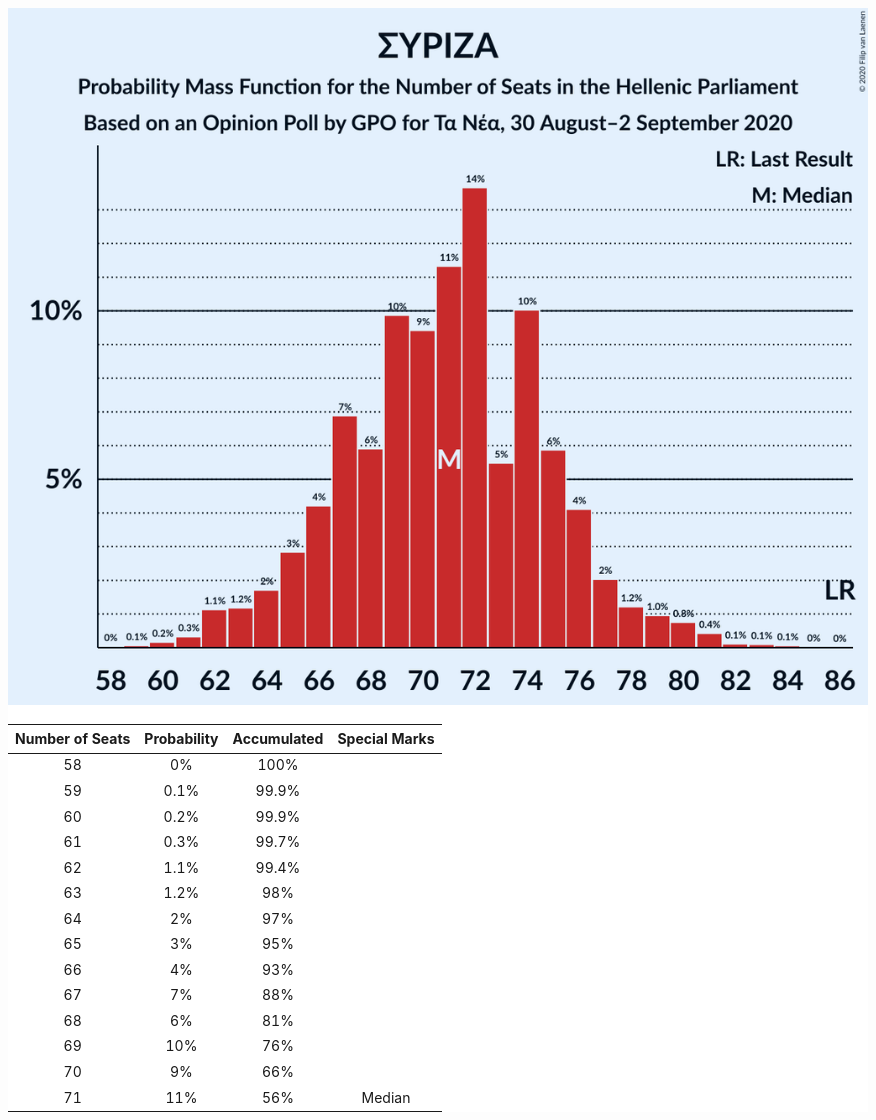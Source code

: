 ![Graph with seats probability mass function not yet produced](2020-09-02-GPO-coalitions-seats-pmf-συριζα.png "Seats Probability Mass Function")

| Number of Seats | Probability | Accumulated | Special Marks |
|:---------------:|:-----------:|:-----------:|:-------------:|
| 58 | 0% | 100% |  |
| 59 | 0.1% | 99.9% |  |
| 60 | 0.2% | 99.9% |  |
| 61 | 0.3% | 99.7% |  |
| 62 | 1.1% | 99.4% |  |
| 63 | 1.2% | 98% |  |
| 64 | 2% | 97% |  |
| 65 | 3% | 95% |  |
| 66 | 4% | 93% |  |
| 67 | 7% | 88% |  |
| 68 | 6% | 81% |  |
| 69 | 10% | 76% |  |
| 70 | 9% | 66% |  |
| 71 | 11% | 56% | Median |